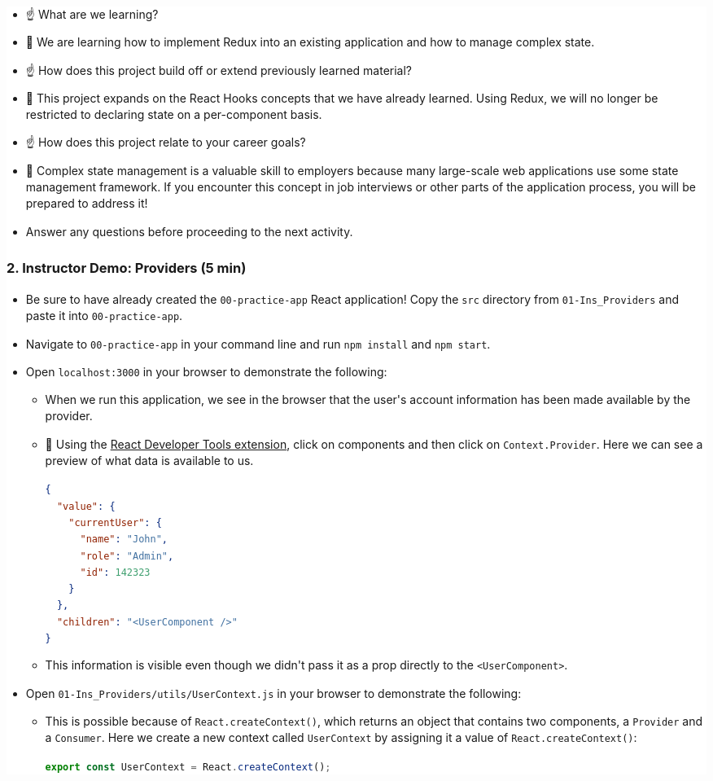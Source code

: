   * ☝️ What are we learning?

  * 🙋 We are learning how to implement Redux into an existing application and how to manage complex state.

  * ☝️ How does this project build off or extend previously learned material?

  * 🙋 This project expands on the React Hooks concepts that we have already learned. Using Redux, we will no longer be restricted to declaring state on a per-component basis.

  * ☝️ How does this project relate to your career goals?

  * 🙋 Complex state management is a valuable skill to employers because many large-scale web applications use some state management framework. If you encounter this concept in job interviews or other parts of the application process, you will be prepared to address it!

* Answer any questions before proceeding to the next activity.

### 2. Instructor Demo: Providers (5 min)

* Be sure to have already created the `00-practice-app` React application! Copy the `src` directory from `01-Ins_Providers` and paste it into `00-practice-app`.

* Navigate to `00-practice-app` in your command line and run `npm install` and `npm start`.

* Open `localhost:3000` in your browser to demonstrate the following:

  * When we run this application, we see in the browser that the user's account information has been made available by the provider.

  * 🔑 Using the [React Developer Tools extension](https://chrome.google.com/webstore/detail/react-developer-tools/fmkadmapgofadopljbjfkapdkoienihi), click on components and then click on `Context.Provider`. Here we can see a preview of what data is available to us.

    ```json
    {
      "value": {
        "currentUser": {
          "name": "John",
          "role": "Admin",
          "id": 142323
        }
      },
      "children": "<UserComponent />"
    }
    ```

  * This information is visible even though we didn't pass it as a prop directly to the `<UserComponent>`.

* Open `01-Ins_Providers/utils/UserContext.js` in your browser to demonstrate the following:

  * This is possible because of `React.createContext()`, which returns an object that contains two components, a `Provider` and a `Consumer`. Here we create a new context called `UserContext` by assigning it a value of `React.createContext()`:

    ```js
    export const UserContext = React.createContext();
    ```
